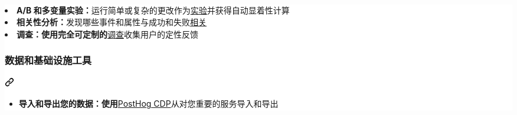 <li><strong><font style="vertical-align: inherit;"><font style="vertical-align: inherit;">A/B 和多变量实验：</font></font></strong><font style="vertical-align: inherit;"><font style="vertical-align: inherit;">运行简单或复杂的更改作为</font></font><a href="https://posthog.com/manual/experimentation" rel="nofollow"><font style="vertical-align: inherit;"><font style="vertical-align: inherit;">实验</font></font></a><font style="vertical-align: inherit;"><font style="vertical-align: inherit;">并获得自动显着性计算</font></font></li>
<li><strong><font style="vertical-align: inherit;"><font style="vertical-align: inherit;">相关性分析：</font></font></strong><font style="vertical-align: inherit;"><font style="vertical-align: inherit;">发现哪些事件和属性</font><font style="vertical-align: inherit;">与成功和失败</font></font><a href="https://posthog.com/manual/correlation" rel="nofollow"><font style="vertical-align: inherit;"><font style="vertical-align: inherit;">相关</font></font></a><font style="vertical-align: inherit;"></font></li>
<li><strong><font style="vertical-align: inherit;"><font style="vertical-align: inherit;">调查：使用完全可定制的</font></font></strong><font style="vertical-align: inherit;"><a href="https://posthog.com/docs/surveys/installation" rel="nofollow"><font style="vertical-align: inherit;">调查</font></a><font style="vertical-align: inherit;">收集用户的定性反馈</font></font><a href="https://posthog.com/docs/surveys/installation" rel="nofollow"><font style="vertical-align: inherit;"></font></a></li>
</ul>
<div class="markdown-heading" dir="auto"><h3 tabindex="-1" class="heading-element" dir="auto"><font style="vertical-align: inherit;"><font style="vertical-align: inherit;">数据和基础设施工具</font></font></h3><a id="user-content-data-and-infrastructure-tools" class="anchor" aria-label="永久链接：数据和基础设施工具" href="#data-and-infrastructure-tools"><svg class="octicon octicon-link" viewBox="0 0 16 16" version="1.1" width="16" height="16" aria-hidden="true"><path d="m7.775 3.275 1.25-1.25a3.5 3.5 0 1 1 4.95 4.95l-2.5 2.5a3.5 3.5 0 0 1-4.95 0 .751.751 0 0 1 .018-1.042.751.751 0 0 1 1.042-.018 1.998 1.998 0 0 0 2.83 0l2.5-2.5a2.002 2.002 0 0 0-2.83-2.83l-1.25 1.25a.751.751 0 0 1-1.042-.018.751.751 0 0 1-.018-1.042Zm-4.69 9.64a1.998 1.998 0 0 0 2.83 0l1.25-1.25a.751.751 0 0 1 1.042.018.751.751 0 0 1 .018 1.042l-1.25 1.25a3.5 3.5 0 1 1-4.95-4.95l2.5-2.5a3.5 3.5 0 0 1 4.95 0 .751.751 0 0 1-.018 1.042.751.751 0 0 1-1.042.018 1.998 1.998 0 0 0-2.83 0l-2.5 2.5a1.998 1.998 0 0 0 0 2.83Z"></path></svg></a></div>
<ul dir="auto">
<li><strong><font style="vertical-align: inherit;"><font style="vertical-align: inherit;">导入和导出您的数据：使用</font></font></strong><font style="vertical-align: inherit;"><a href="https://posthog.com/docs/cdp" rel="nofollow"><font style="vertical-align: inherit;">PostHog CDP</font></a><font style="vertical-align: inherit;">从对您重要的服务导入和导出</font></font><a href="https://posthog.com/docs/cdp" rel="nofollow"><font style="vertical-align: inherit;"></font></a></li>